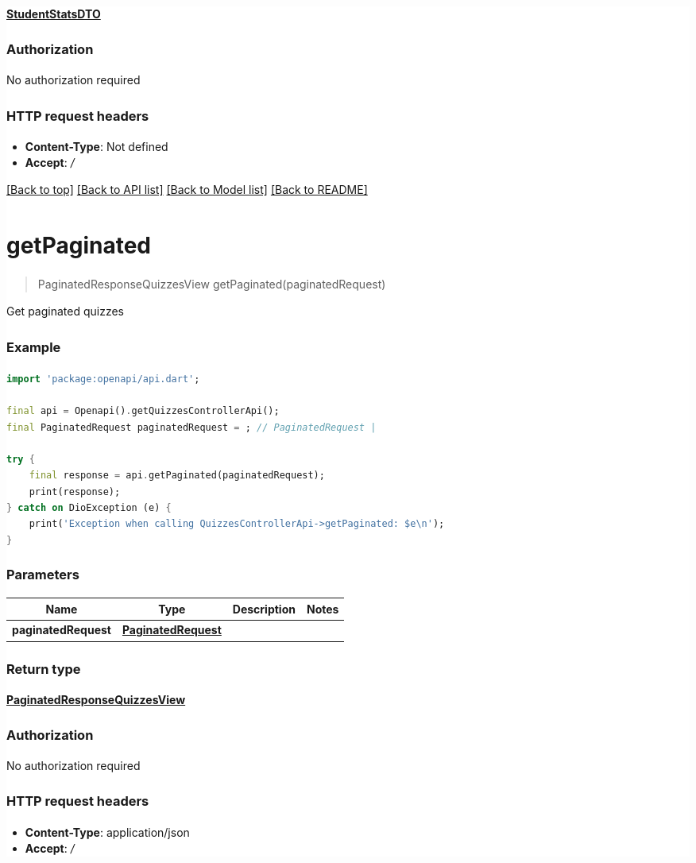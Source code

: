 [**StudentStatsDTO**](StudentStatsDTO.md)

### Authorization

No authorization required

### HTTP request headers

 - **Content-Type**: Not defined
 - **Accept**: */*

[[Back to top]](#) [[Back to API list]](../README.md#documentation-for-api-endpoints) [[Back to Model list]](../README.md#documentation-for-models) [[Back to README]](../README.md)

# **getPaginated**
> PaginatedResponseQuizzesView getPaginated(paginatedRequest)

Get paginated quizzes

### Example
```dart
import 'package:openapi/api.dart';

final api = Openapi().getQuizzesControllerApi();
final PaginatedRequest paginatedRequest = ; // PaginatedRequest | 

try {
    final response = api.getPaginated(paginatedRequest);
    print(response);
} catch on DioException (e) {
    print('Exception when calling QuizzesControllerApi->getPaginated: $e\n');
}
```

### Parameters

Name | Type | Description  | Notes
------------- | ------------- | ------------- | -------------
 **paginatedRequest** | [**PaginatedRequest**](PaginatedRequest.md)|  | 

### Return type

[**PaginatedResponseQuizzesView**](PaginatedResponseQuizzesView.md)

### Authorization

No authorization required

### HTTP request headers

 - **Content-Type**: application/json
 - **Accept**: */*
